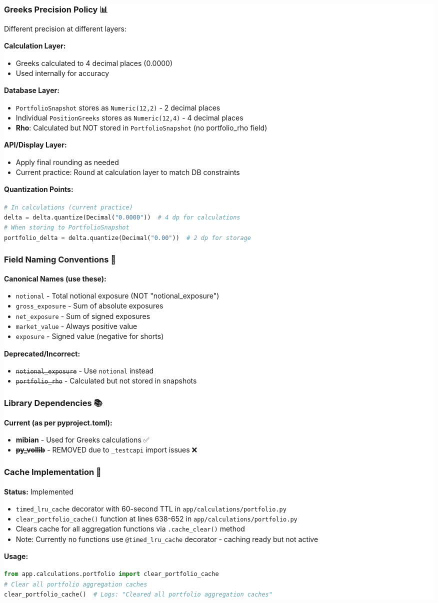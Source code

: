 ### **Greeks Precision Policy** 📊
Different precision at different layers:

**Calculation Layer:**
- Greeks calculated to 4 decimal places (0.0000)
- Used internally for accuracy

**Database Layer:**
- `PortfolioSnapshot` stores as `Numeric(12,2)` - 2 decimal places
- Individual `PositionGreeks` stores as `Numeric(12,4)` - 4 decimal places
- **Rho**: Calculated but NOT stored in `PortfolioSnapshot` (no portfolio_rho field)

**API/Display Layer:**
- Apply final rounding as needed
- Current practice: Round at calculation layer to match DB constraints

**Quantization Points:**
```python
# In calculations (current practice)
delta = delta.quantize(Decimal("0.0000"))  # 4 dp for calculations
# When storing to PortfolioSnapshot
portfolio_delta = delta.quantize(Decimal("0.00"))  # 2 dp for storage
```

### **Field Naming Conventions** 📝
**Canonical Names (use these):**
- `notional` - Total notional exposure (NOT "notional_exposure")
- `gross_exposure` - Sum of absolute exposures
- `net_exposure` - Sum of signed exposures
- `market_value` - Always positive value
- `exposure` - Signed value (negative for shorts)

**Deprecated/Incorrect:**
- ~~`notional_exposure`~~ - Use `notional` instead
- ~~`portfolio_rho`~~ - Calculated but not stored in snapshots

### **Library Dependencies** 📚
**Current (as per pyproject.toml):**
- **mibian** - Used for Greeks calculations ✅
- ~~**py_vollib**~~ - REMOVED due to `_testcapi` import issues ❌

### **Cache Implementation** 🔄
**Status:** Implemented
- `timed_lru_cache` decorator with 60-second TTL in `app/calculations/portfolio.py`
- `clear_portfolio_cache()` function at lines 638-652 in `app/calculations/portfolio.py`
- Clears cache for all aggregation functions via `.cache_clear()` method
- Note: Currently no functions use `@timed_lru_cache` decorator - caching ready but not active

**Usage:**
```python
from app.calculations.portfolio import clear_portfolio_cache
# Clear all portfolio aggregation caches
clear_portfolio_cache()  # Logs: "Cleared all portfolio aggregation caches"
```

